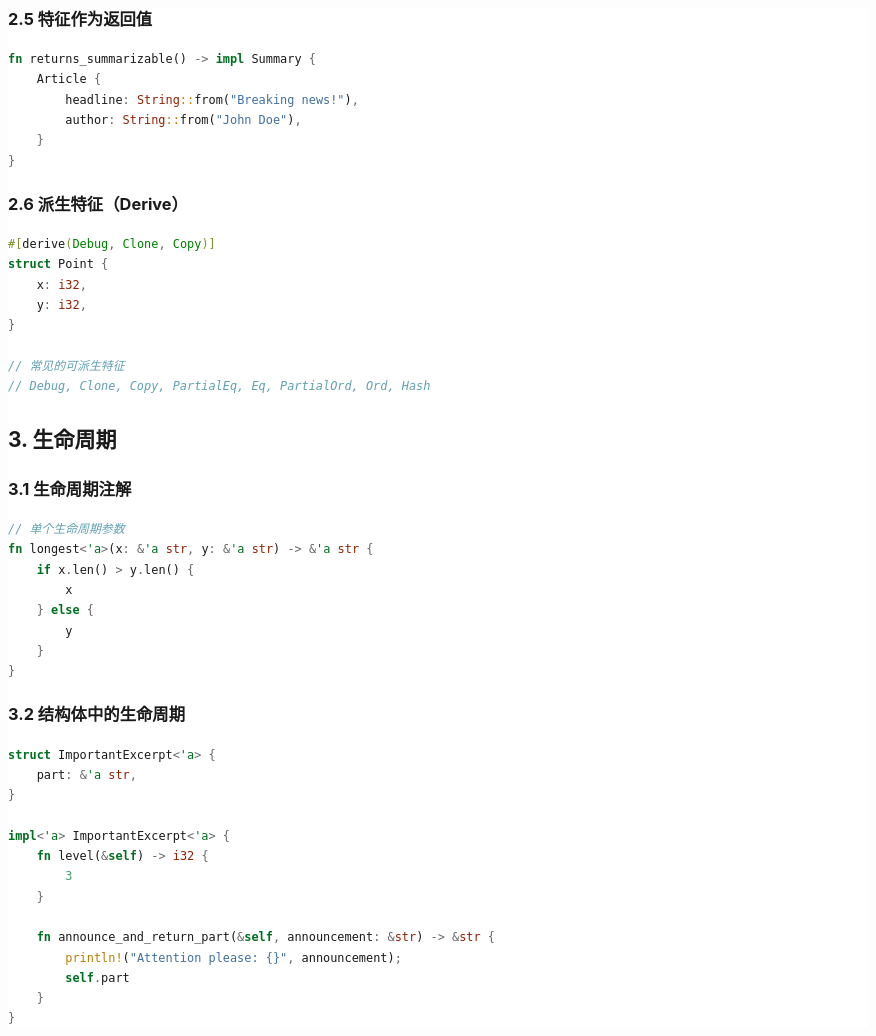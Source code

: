 ### 2.5 特征作为返回值

```rust
fn returns_summarizable() -> impl Summary {
    Article {
        headline: String::from("Breaking news!"),
        author: String::from("John Doe"),
    }
}
```

### 2.6 派生特征（Derive）

```rust
#[derive(Debug, Clone, Copy)]
struct Point {
    x: i32,
    y: i32,
}

// 常见的可派生特征
// Debug, Clone, Copy, PartialEq, Eq, PartialOrd, Ord, Hash
```

## 3. 生命周期

### 3.1 生命周期注解

```rust
// 单个生命周期参数
fn longest<'a>(x: &'a str, y: &'a str) -> &'a str {
    if x.len() > y.len() {
        x
    } else {
        y
    }
}
```

### 3.2 结构体中的生命周期

```rust
struct ImportantExcerpt<'a> {
    part: &'a str,
}

impl<'a> ImportantExcerpt<'a> {
    fn level(&self) -> i32 {
        3
    }

    fn announce_and_return_part(&self, announcement: &str) -> &str {
        println!("Attention please: {}", announcement);
        self.part
    }
}
```
